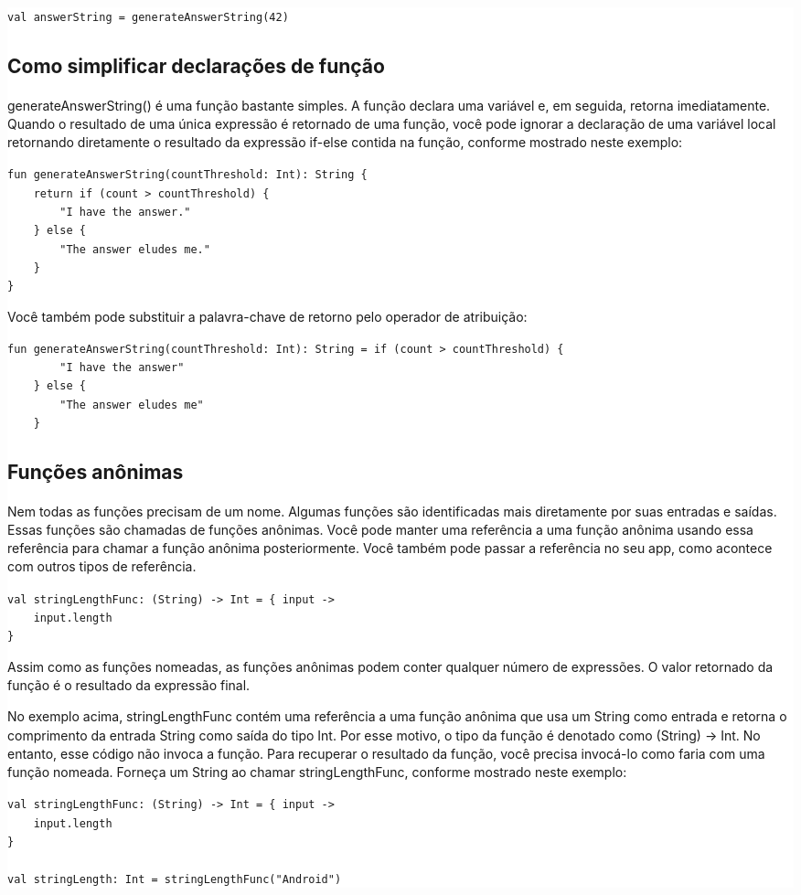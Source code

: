 `val answerString = generateAnswerString(42)`

## Como simplificar declarações de função

generateAnswerString() é uma função bastante simples. A função declara uma variável e, em seguida, retorna imediatamente. Quando o resultado de uma única expressão é retornado de uma função, você pode ignorar a declaração de uma variável local retornando diretamente o resultado da expressão if-else contida na função, conforme mostrado neste exemplo:

```
fun generateAnswerString(countThreshold: Int): String {
    return if (count > countThreshold) {
        "I have the answer."
    } else {
        "The answer eludes me."
    }
}
```

Você também pode substituir a palavra-chave de retorno pelo operador de atribuição:

```
fun generateAnswerString(countThreshold: Int): String = if (count > countThreshold) {
        "I have the answer"
    } else {
        "The answer eludes me"
    }
```

## Funções anônimas

Nem todas as funções precisam de um nome. Algumas funções são identificadas mais diretamente por suas entradas e saídas. Essas funções são chamadas de funções anônimas. Você pode manter uma referência a uma função anônima usando essa referência para chamar a função anônima posteriormente. Você também pode passar a referência no seu app, como acontece com outros tipos de referência.

```
val stringLengthFunc: (String) -> Int = { input ->
    input.length
}
```

Assim como as funções nomeadas, as funções anônimas podem conter qualquer número de expressões. O valor retornado da função é o resultado da expressão final.

No exemplo acima, stringLengthFunc contém uma referência a uma função anônima que usa um String como entrada e retorna o comprimento da entrada String como saída do tipo Int. Por esse motivo, o tipo da função é denotado como (String) -> Int. No entanto, esse código não invoca a função. Para recuperar o resultado da função, você precisa invocá-lo como faria com uma função nomeada. Forneça um String ao chamar stringLengthFunc, conforme mostrado neste exemplo:

```
val stringLengthFunc: (String) -> Int = { input ->
    input.length
}

val stringLength: Int = stringLengthFunc("Android")
```
